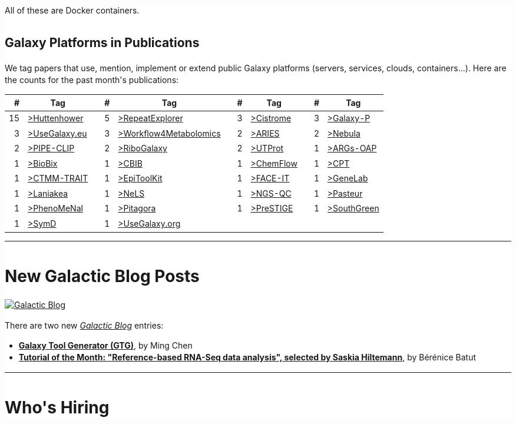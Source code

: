 All of these are Docker containers.

## Galaxy Platforms in Publications

We tag papers that use, mention, implement or extend public Galaxy platforms (servers, services, clouds, containers...).  Here are the counts for the past month's publications:

| # | Tag | | # | Tag | | # | Tag | | # | Tag |
| ---: | --- | --- | ---: | --- | --- | ---: | --- | --- | ---: | --- |
| 15 | [>Huttenhower](https://www.zotero.org/groups/1732893/galaxy/tags/>Huttenhower) | | 5 | [>RepeatExplorer](https://www.zotero.org/groups/1732893/galaxy/tags/>RepeatExplorer) | | 3 | [>Cistrome](https://www.zotero.org/groups/1732893/galaxy/tags/>Cistrome) | | 3 | [>Galaxy-P](https://www.zotero.org/groups/1732893/galaxy/tags/>Galaxy-P) |
| 3 | [>UseGalaxy.eu](https://www.zotero.org/groups/1732893/galaxy/tags/>UseGalaxy.eu) | | 3 | [>Workflow4Metabolomics](https://www.zotero.org/groups/1732893/galaxy/tags/>Workflow4Metabolomics) | | 2 | [>ARIES](https://www.zotero.org/groups/1732893/galaxy/tags/>ARIES) | | 2 | [>Nebula](https://www.zotero.org/groups/1732893/galaxy/tags/>Nebula) |
| 2 | [>PIPE-CLIP](https://www.zotero.org/groups/1732893/galaxy/tags/>PIPE-CLIP) | | 2 | [>RiboGalaxy](https://www.zotero.org/groups/1732893/galaxy/tags/>RiboGalaxy) | | 2 | [>UTProt](https://www.zotero.org/groups/1732893/galaxy/tags/>UTProt) | | 1 | [>ARGs-OAP](https://www.zotero.org/groups/1732893/galaxy/tags/>ARGs-OAP) |
| 1 | [>BioBix](https://www.zotero.org/groups/1732893/galaxy/tags/>BioBix) | | 1 | [>CBIB](https://www.zotero.org/groups/1732893/galaxy/tags/>CBIB) | | 1 | [>ChemFlow](https://www.zotero.org/groups/1732893/galaxy/tags/>ChemFlow) | | 1 | [>CPT](https://www.zotero.org/groups/1732893/galaxy/tags/>CPT) |
| 1 | [>CTMM-TRAIT](https://www.zotero.org/groups/1732893/galaxy/tags/>CTMM-TRAIT) | | 1 | [>EpiToolKit](https://www.zotero.org/groups/1732893/galaxy/tags/>EpiToolKit) | | 1 | [>FACE-IT](https://www.zotero.org/groups/1732893/galaxy/tags/>FACE-IT) | | 1 | [>GeneLab](https://www.zotero.org/groups/1732893/galaxy/tags/>GeneLab) |
| 1 | [>Laniakea](https://www.zotero.org/groups/1732893/galaxy/tags/>Laniakea) | | 1 | [>NeLS](https://www.zotero.org/groups/1732893/galaxy/tags/>NeLS) | | 1 | [>NGS-QC](https://www.zotero.org/groups/1732893/galaxy/tags/>NGS-QC) | | 1 | [>Pasteur](https://www.zotero.org/groups/1732893/galaxy/tags/>Pasteur) |
| 1 | [>PhenoMeNal](https://www.zotero.org/groups/1732893/galaxy/tags/>PhenoMeNal) | | 1 | [>Pitagora](https://www.zotero.org/groups/1732893/galaxy/tags/>Pitagora) | | 1 | [>PreSTIGE](https://www.zotero.org/groups/1732893/galaxy/tags/>PreSTIGE) | | 1 | [>SouthGreen](https://www.zotero.org/groups/1732893/galaxy/tags/>SouthGreen) |
| 1 | [>SymD](https://www.zotero.org/groups/1732893/galaxy/tags/>SymD) | | 1 | [>UseGalaxy.org](https://www.zotero.org/groups/1732893/galaxy/tags/>UseGalaxy.org) | | | | | | | |
----

# New Galactic Blog Posts

[<img class="float-right" src="/src/images/galaxy-logos/galactic-blog-400.png" alt="Galactic Blog" style="max-width: 220px" />](/blog/)

There are two new *[Galactic Blog](/blog/)* entries:
* **[Galaxy Tool Generator (GTG)](https://galaxy-tool-generator.readthedocs.io/en/latest/)**, by Ming Chen
* **[Tutorial of the Month: "Reference-based RNA-Seq data analysis", selected by Saskia Hiltemann](/blog/2018-11-totm/)**, by Bérénice Batut

----
# Who's Hiring
